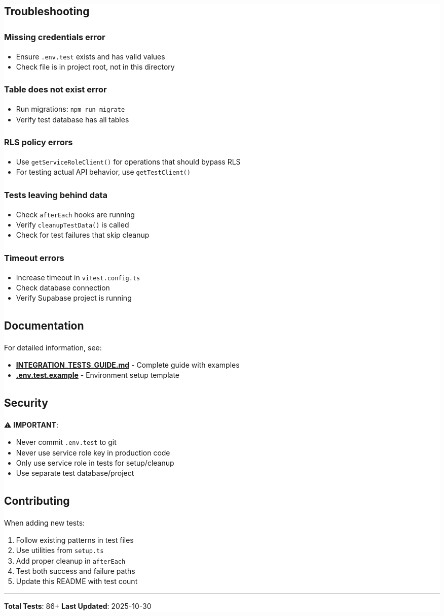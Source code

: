 ## Troubleshooting

### Missing credentials error
- Ensure `.env.test` exists and has valid values
- Check file is in project root, not in this directory

### Table does not exist error
- Run migrations: `npm run migrate`
- Verify test database has all tables

### RLS policy errors
- Use `getServiceRoleClient()` for operations that should bypass RLS
- For testing actual API behavior, use `getTestClient()`

### Tests leaving behind data
- Check `afterEach` hooks are running
- Verify `cleanupTestData()` is called
- Check for test failures that skip cleanup

### Timeout errors
- Increase timeout in `vitest.config.ts`
- Check database connection
- Verify Supabase project is running

## Documentation

For detailed information, see:
- **[INTEGRATION_TESTS_GUIDE.md](../../../INTEGRATION_TESTS_GUIDE.md)** - Complete guide with examples
- **[.env.test.example](../../../.env.test.example)** - Environment setup template

## Security

⚠️ **IMPORTANT**:
- Never commit `.env.test` to git
- Never use service role key in production code
- Only use service role in tests for setup/cleanup
- Use separate test database/project

## Contributing

When adding new tests:

1. Follow existing patterns in test files
2. Use utilities from `setup.ts`
3. Add proper cleanup in `afterEach`
4. Test both success and failure paths
5. Update this README with test count

---

**Total Tests**: 86+
**Last Updated**: 2025-10-30

